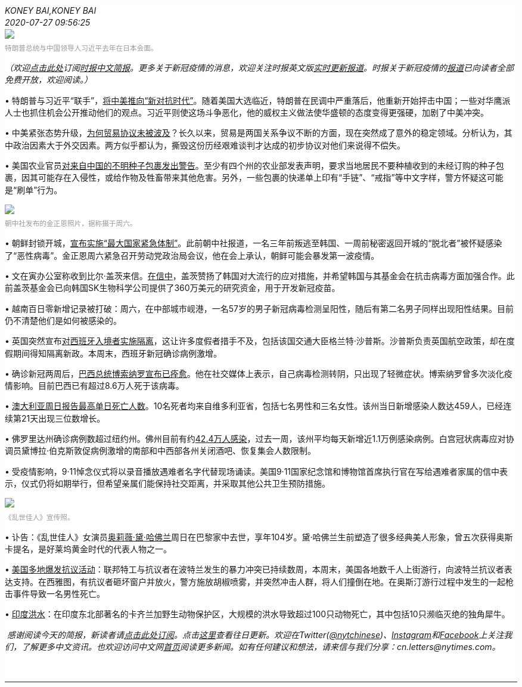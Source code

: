 <div><i>KONEY BAI,KONEY BAI<br>2020-07-27
09:56:25</i></div><img src="https://images.weserv.nl?url=static01.nyt.com/images/2020/07/26/world/00china-us-clash1/merlin_157181268_478b9364-1e98-4d34-a4af-7e959f4ae9a8-articleLarge.jpg" width="100%"><div><small style="color: #999;">特朗普总统与中国领导人习近平去年在日本会面。</small></div><p><i>（欢迎</i><i><a rel="nofollow" target="_blank" href="https://sso.nytcn.me/email/?source=top-right" title="Link: https://sso.nytcn.me/email/?source=top-right">点击此处</a></i><i>订阅</i><i><a rel="nofollow" target="_blank" href="https://cn.nytimes.com/morning-brief/">时报中文简报</a></i><i>。更多关于新冠疫情的消息，欢迎关注时报英文版</i><i><a rel="nofollow" target="_blank" href="https://www.nytimes.com/">实时更新报道</a></i><i>。时报关于新冠疫情的</i><i><a rel="nofollow" target="_blank" href="https://www.nytimes.com/news-event/coronavirus?action=click&module=Spotlight&pgtype=Homepage">报道</a></i><i>已向读者全部免费开放，欢迎阅读。）</i></p><p>• 特朗普与习近平“联手”，<a rel="nofollow" target="_blank" href="https://www.nytimes.com/2020/07/25/world/asia/us-china-trump-xi.html" title="Link: https://www.nytimes.com/2020/07/25/world/asia/us-china-trump-xi.html">将中美推向“新对抗时代”</a>。随着美国大选临近，特朗普在民调中严重落后，他重新开始抨击中国；一些对华鹰派人士也抓住机会公开推动他们的观点。习近平则使这场斗争恶化，他的威权主义做法使华盛顿的态度变得更强硬，加剧了中美冲突。</p><p>• 中美紧张态势升级，<a rel="nofollow" target="_blank" href="https://www.nytimes.com/2020/07/25/business/economy/us-china-trade-diplomacy.html" title="Link: https://www.nytimes.com/2020/07/25/business/economy/us-china-trade-diplomacy.html">为何贸易协议未被波及</a>？长久以来，贸易是两国关系争议不断的方面，现在突然成了意外的稳定领域。分析认为，其中政治因素大于外交因素。两方似乎都认为，撕毁这份历经艰难谈判才达成的初步协议对他们来说得不偿失。</p><p>• 美国农业官员<a rel="nofollow" target="_blank" href="https://www.nytimes.com/2020/07/26/us/seeds-from-china-mail.html" title="Link: https://www.nytimes.com/2020/07/26/us/seeds-from-china-mail.html">对来自中国的不明种子包裹发出警告</a>。至少有四个州的农业部发表声明，要求当地居民不要种植收到的未经订购的种子包裹，因其可能存在入侵性，或给作物及牲畜带来其他危害。另外，一些包裹的快递单上印有“手链”、“戒指”等中文字样，警方怀疑这可能是“刷单”行为。</p><img src="https://images.weserv.nl?url=static01.nyt.com/images/2020/07/25/us/politics/25korea-virus/merlin_174946959_48cce759-a6b3-43ab-9a79-777001e4d6ca-articleLarge.jpg" width="100%"><div><small style="color: #999;">朝中社发布的金正恩照片，据称摄于周六。</small></div><p>• 朝鲜封锁开城，<a rel="nofollow" target="_blank" href="https://www.nytimes.com/2020/07/25/world/asia/north-korea-coronavirus-kim-jong-un.html" title="Link: https://www.nytimes.com/2020/07/25/world/asia/north-korea-coronavirus-kim-jong-un.html">宣布实施“最大国家紧急体制”</a>。此前朝中社报道，一名三年前叛逃至韩国、一周前秘密返回开城的“脱北者”被怀疑感染了“恶性病毒”。金正恩周六紧急召开劳动党政治局会议，他在会上承认，朝鲜可能会暴发第一波疫情。</p><p>• 文在寅办公室称收到比尔·盖茨来信。<a rel="nofollow" target="_blank" href="https://en.yna.co.kr/view/AEN20200726002200325" title="Link: https://en.yna.co.kr/view/AEN20200726002200325">在信中</a>，盖茨赞扬了韩国对大流行的应对措施，并希望韩国与其基金会在抗击病毒方面加强合作。此前盖茨基金会已向韩国SK生物科学公司提供了360万美元的研究资金，用于开发新冠疫苗。</p><p>• 越南百日零新增记录被打破：周六，在中部城市岘港，一名57岁的男子新冠病毒检测呈阳性，随后有第二名男子同样出现阳性结果。目前仍不清楚他们是如何被感染的。</p><p>• 英国突然宣布<a rel="nofollow" target="_blank" href="https://www.nytimes.com/2020/07/26/world/europe/Spain-quarantine-UK-travel.html" title="Link: https://www.nytimes.com/2020/07/26/world/europe/Spain-quarantine-UK-travel.html">对西班牙入境者实施隔离</a>，这让许多度假者措手不及，包括该国交通大臣格兰特·沙普斯。沙普斯负责英国航空政策，却在度假期间得知隔离新政。本周末，西班牙新冠确诊病例激增。</p><p>• 确诊新冠两周后，<a rel="nofollow" target="_blank" href="https://www.nytimes.com/2020/07/25/world/americas/bolsonaro-coronavirus.html" title="Link: https://www.nytimes.com/2020/07/25/world/americas/bolsonaro-coronavirus.html">巴西总统博索纳罗宣布已痊愈</a>。他在社交媒体上表示，自己病毒检测转阴，只出现了轻微症状。博索纳罗曾多次淡化疫情影响。目前巴西已有超过8.6万人死于该病毒。</p><p>• <a rel="nofollow" target="_blank" href="https://www.nytimes.com/aponline/2020/07/25/business/ap-as-virus-outbreak-asia.html" title="Link: https://www.nytimes.com/aponline/2020/07/25/business/ap-as-virus-outbreak-asia.html">澳大利亚周日报告最高单日死亡人数</a>。10名死者均来自维多利亚省，包括七名男性和三名女性。该州当日新增感染人数达459人，已经连续第21天出现三位数增长。</p><p>• 佛罗里达州确诊病例数超过纽约州。佛州目前有约<a rel="nofollow" target="_blank" href="https://www.nytimes.com/interactive/2020/us/florida-coronavirus-cases.html">42.4万人感染</a>，过去一周，该州平均每天新增近1.1万例感染病例。白宫冠状病毒应对协调员黛博拉·伯克斯敦促病例激增的南部和中西部各州关闭酒吧、恢复集会人数限制。</p><p>• 受疫情影响，9·11悼念仪式将以录音播放遇难者名字代替现场诵读。美国9·11国家纪念馆和博物馆首席执行官在写给遇难者家属的信中表示，仪式仍将如期举行，但希望亲属们能保持社交距离，并采取其他公共卫生预防措施。</p><img src="https://images.weserv.nl?url=static01.nyt.com/images/2020/07/27/arts/27dehavilland-obit1/00dehavilland-obit-articleLarge.jpg" width="100%"><div><small style="color: #999;">《乱世佳人》宣传照。</small></div><p>• 讣告：《乱世佳人》女演员<a rel="nofollow" target="_blank" href="https://www.nytimes.com/2020/07/26/movies/olivia-de-havilland-dead.html" title="Link: https://www.nytimes.com/2020/07/26/movies/olivia-de-havilland-dead.html">奥莉薇·黛·哈佛兰</a>周日在巴黎家中去世，享年104岁。黛·哈佛兰生前塑造了很多经典美人形象，曾五次获得奥斯卡提名，是好莱坞黄金时代的代表人物之一。</p><p>• <a rel="nofollow" target="_blank" href="https://www.nytimes.com/2020/07/25/us/protests-seattle-portland.html" title="Link: https://www.nytimes.com/2020/07/25/us/protests-seattle-portland.html">美国多地爆发抗议活动</a>：联邦特工与抗议者在波特兰发生的暴力冲突已持续数周，本周末，美国各地数千人上街游行，向波特兰抗议者表达支持。在西雅图，有抗议者砸坏窗户并放火，警方施放胡椒喷雾，并突然冲击人群，将人们撞倒在地。在奥斯汀游行过程中发生的一起枪击事件导致一名男性死亡。</p><p>• <a rel="nofollow" target="_blank" href="https://www.nytimes.com/2020/07/25/world/asia/india-floods-rhinos.html" title="Link: https://www.nytimes.com/2020/07/25/world/asia/india-floods-rhinos.html">印度洪水</a>：在印度东北部著名的卡齐兰加野生动物保护区，大规模的洪水导致超过100只动物死亡，其中包括10只濒临灭绝的独角犀牛。</p><p> <i>感谢阅读今天的简报</i><i>，新读者请</i><i><a rel="nofollow" target="_blank" href="https://sso.nytcn.me/email/?source=top-right">点击此处订阅</a>。点击<a rel="nofollow" target="_blank" href="https://cn.nytimes.com/morning-brief/">这里</a>查看往日更新</i><i>。</i><i>欢迎在Twitter(</i><a rel="nofollow" target="_blank" href="https://twitter.com/nytchinese"><i>@nytchinese</i></a><i>)、</i><a rel="nofollow" target="_blank" href="https://www.instagram.com/cn.nytimes/?hl=zh-tw"><i>Instagram</i></a><i>和</i><a rel="nofollow" target="_blank" href="https://www.facebook.com/nytimeschinese.t/"><i>Facebook</i></a><i>上关注我们，了解更多中文资讯。也欢迎访问中文网</i><a rel="nofollow" target="_blank" href="https://cn.nytimes.com/"><i>首页</i></a><i>阅读更多新闻。如有任何建议和想法，请来信与我们分享：cn.letters@nytimes.com。</i></p><br><hr>